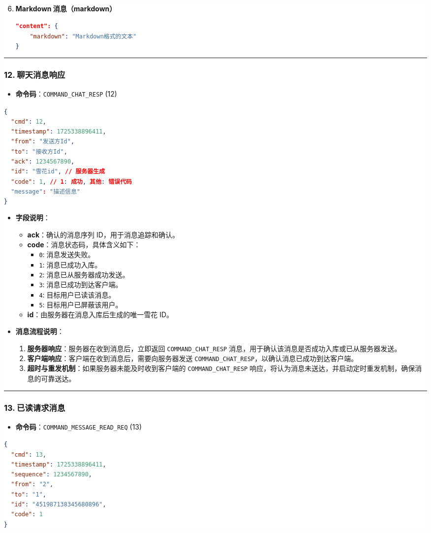 6. **Markdown 消息（markdown）**

   ```json
   "content": {
       "markdown": "Markdown格式的文本"
   }
   ```

---

### 12. 聊天消息响应

- **命令码**：`COMMAND_CHAT_RESP` (12)

```json
{
  "cmd": 12,
  "timestamp": 1725338896411,
  "from": "发送方Id",
  "to": "接收方Id",
  "ack": 1234567890,
  "id": "雪花id", // 服务器生成
  "code": 1, // 1: 成功, 其他: 错误代码
  "message": "描述信息"
}
```

- **字段说明**：

  - **ack**：确认的消息序列 ID，用于消息追踪和确认。
  - **code**：消息状态码，具体含义如下：
    - `0`: 消息发送失败。
    - `1`: 消息已成功入库。
    - `2`: 消息已从服务器成功发送。
    - `3`: 消息已成功到达客户端。
    - `4`: 目标用户已读该消息。
    - `5`: 目标用户已屏蔽该用户。
  - **id**：由服务器在消息入库后生成的唯一雪花 ID。

- **消息流程说明**：
  1. **服务器响应**：服务器在收到消息后，立即返回 `COMMAND_CHAT_RESP` 消息，用于确认该消息是否成功入库或已从服务器发送。
  2. **客户端响应**：客户端在收到消息后，需要向服务器发送 `COMMAND_CHAT_RESP`，以确认消息已成功到达客户端。
  3. **超时与重发机制**：如果服务器未能及时收到客户端的 `COMMAND_CHAT_RESP` 响应，将认为消息未送达，并启动定时重发机制，确保消息的可靠送达。

---

### 13. 已读请求消息

- **命令码**：`COMMAND_MESSAGE_READ_REQ` (13)

```json
{
  "cmd": 13,
  "timestamp": 1725338896411,
  "sequence": 1234567890,
  "from": "2",
  "to": "1",
  "id": "451987138345680896",
  "code": 1
}
```
